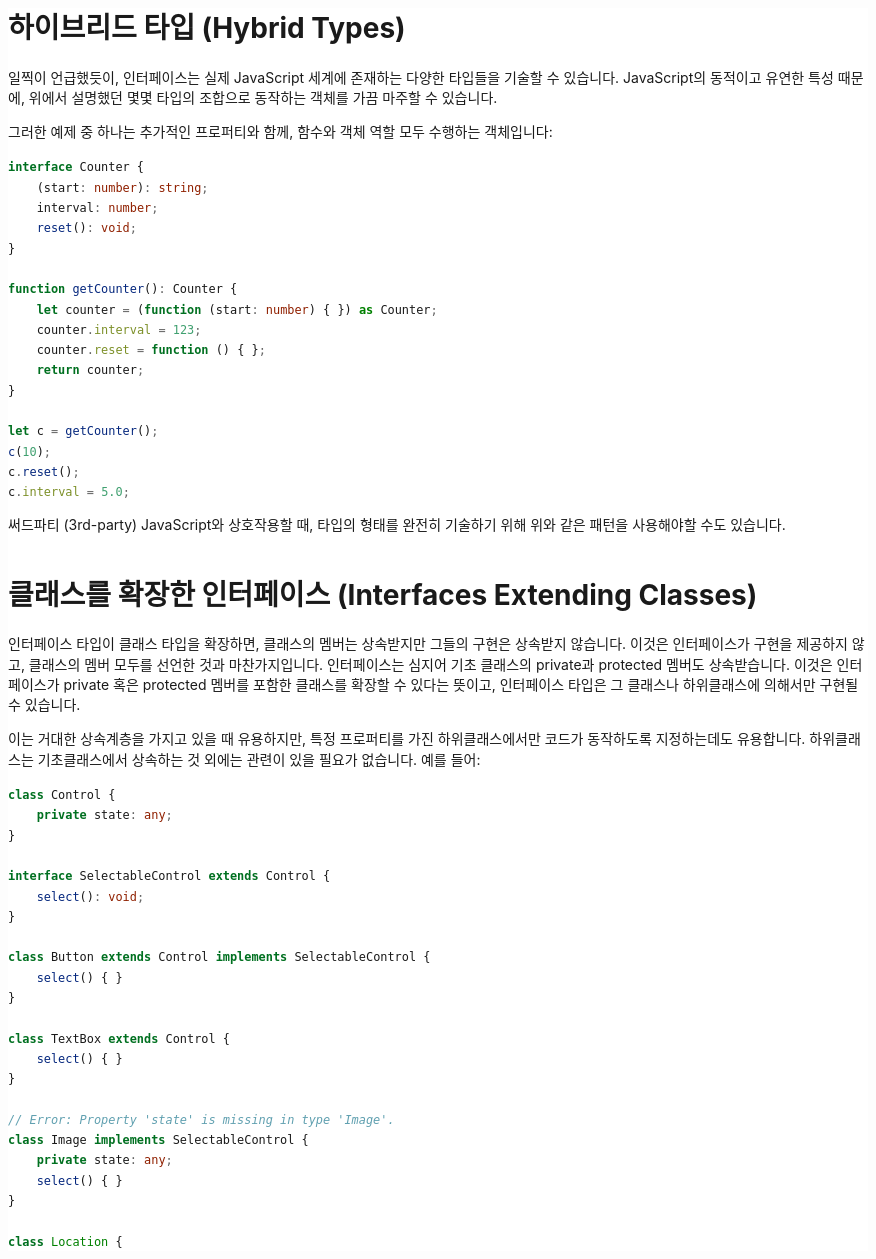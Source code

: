 # 하이브리드 타입 (Hybrid Types)

일찍이 언급했듯이, 인터페이스는 실제 JavaScript 세계에 존재하는 다양한 타입들을 기술할 수 있습니다.
JavaScript의 동적이고 유연한 특성 때문에, 위에서 설명했던 몇몇 타입의 조합으로 동작하는 객체를 가끔 마주할 수 있습니다.

그러한 예제 중 하나는 추가적인 프로퍼티와 함께, 함수와 객체 역할 모두 수행하는 객체입니다:

```ts
interface Counter {
    (start: number): string;
    interval: number;
    reset(): void;
}

function getCounter(): Counter {
    let counter = (function (start: number) { }) as Counter;
    counter.interval = 123;
    counter.reset = function () { };
    return counter;
}

let c = getCounter();
c(10);
c.reset();
c.interval = 5.0;
```

써드파티 (3rd-party) JavaScript와 상호작용할 때, 타입의 형태를 완전히 기술하기 위해 위와 같은 패턴을 사용해야할 수도 있습니다.

# 클래스를 확장한 인터페이스 (Interfaces Extending Classes)

인터페이스 타입이 클래스 타입을 확장하면, 클래스의 멤버는 상속받지만 그들의 구현은 상속받지 않습니다.
이것은 인터페이스가 구현을 제공하지 않고, 클래스의 멤버 모두를 선언한 것과 마찬가지입니다.
인터페이스는 심지어 기초 클래스의 private과 protected 멤버도 상속받습니다.
이것은 인터페이스가 private 혹은 protected 멤버를 포함한 클래스를 확장할 수 있다는 뜻이고, 인터페이스 타입은 그 클래스나 하위클래스에 의해서만 구현될 수 있습니다.

이는 거대한 상속계층을 가지고 있을 때 유용하지만, 특정 프로퍼티를 가진 하위클래스에서만 코드가 동작하도록 지정하는데도 유용합니다.
하위클래스는 기초클래스에서 상속하는 것 외에는 관련이 있을 필요가 없습니다.
예를 들어:

```ts
class Control {
    private state: any;
}

interface SelectableControl extends Control {
    select(): void;
}

class Button extends Control implements SelectableControl {
    select() { }
}

class TextBox extends Control {
    select() { }
}

// Error: Property 'state' is missing in type 'Image'.
class Image implements SelectableControl {
    private state: any;
    select() { }
}

class Location {
```